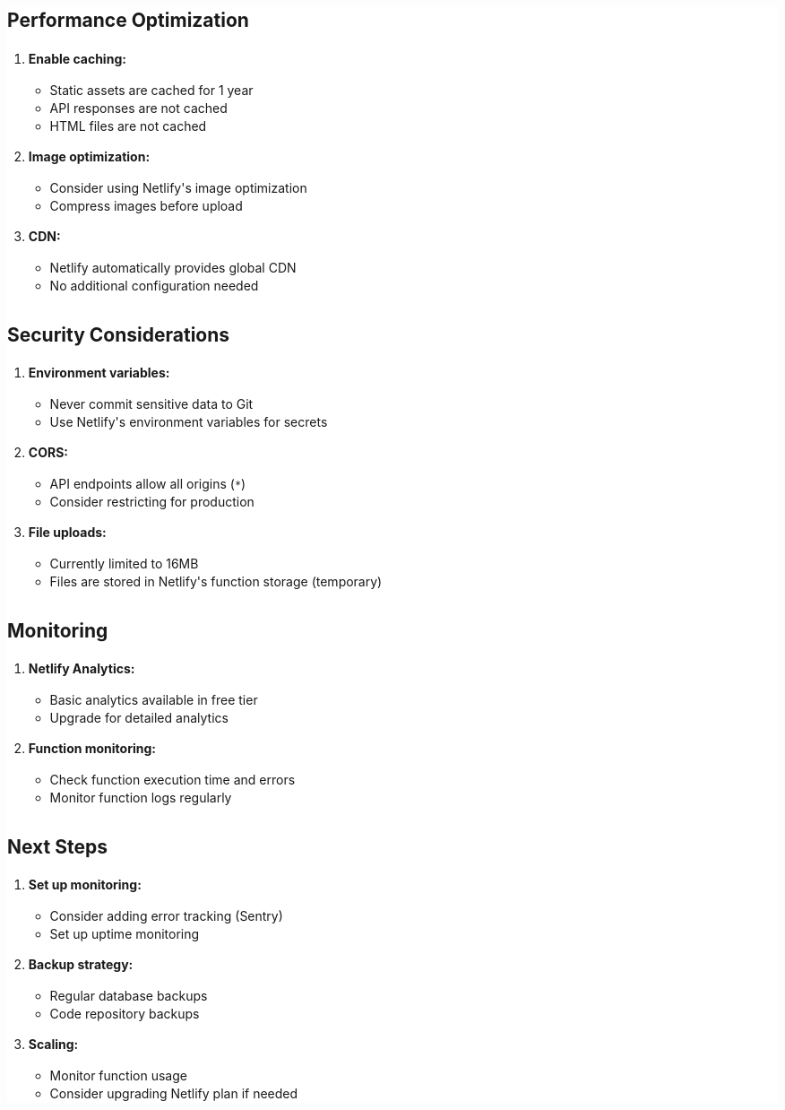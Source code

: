 ## Performance Optimization

1. **Enable caching:**
   - Static assets are cached for 1 year
   - API responses are not cached
   - HTML files are not cached

2. **Image optimization:**
   - Consider using Netlify's image optimization
   - Compress images before upload

3. **CDN:**
   - Netlify automatically provides global CDN
   - No additional configuration needed

## Security Considerations

1. **Environment variables:**
   - Never commit sensitive data to Git
   - Use Netlify's environment variables for secrets

2. **CORS:**
   - API endpoints allow all origins (`*`)
   - Consider restricting for production

3. **File uploads:**
   - Currently limited to 16MB
   - Files are stored in Netlify's function storage (temporary)

## Monitoring

1. **Netlify Analytics:**
   - Basic analytics available in free tier
   - Upgrade for detailed analytics

2. **Function monitoring:**
   - Check function execution time and errors
   - Monitor function logs regularly

## Next Steps

1. **Set up monitoring:**
   - Consider adding error tracking (Sentry)
   - Set up uptime monitoring

2. **Backup strategy:**
   - Regular database backups
   - Code repository backups

3. **Scaling:**
   - Monitor function usage
   - Consider upgrading Netlify plan if needed
